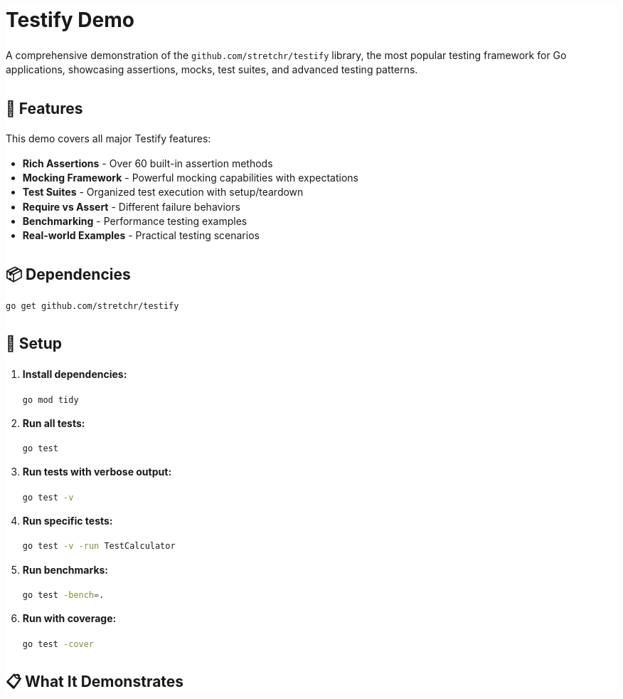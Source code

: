 # Testify Demo

A comprehensive demonstration of the `github.com/stretchr/testify` library, the most popular testing framework for Go applications, showcasing assertions, mocks, test suites, and advanced testing patterns.

## 🚀 Features

This demo covers all major Testify features:
- **Rich Assertions** - Over 60 built-in assertion methods
- **Mocking Framework** - Powerful mocking capabilities with expectations
- **Test Suites** - Organized test execution with setup/teardown
- **Require vs Assert** - Different failure behaviors
- **Benchmarking** - Performance testing examples
- **Real-world Examples** - Practical testing scenarios

## 📦 Dependencies

```bash
go get github.com/stretchr/testify
```

## 🔧 Setup

1. **Install dependencies:**
   ```bash
   go mod tidy
   ```

2. **Run all tests:**
   ```bash
   go test
   ```

3. **Run tests with verbose output:**
   ```bash
   go test -v
   ```

4. **Run specific tests:**
   ```bash
   go test -v -run TestCalculator
   ```

5. **Run benchmarks:**
   ```bash
   go test -bench=.
   ```

6. **Run with coverage:**
   ```bash
   go test -cover
   ```

## 📋 What It Demonstrates
